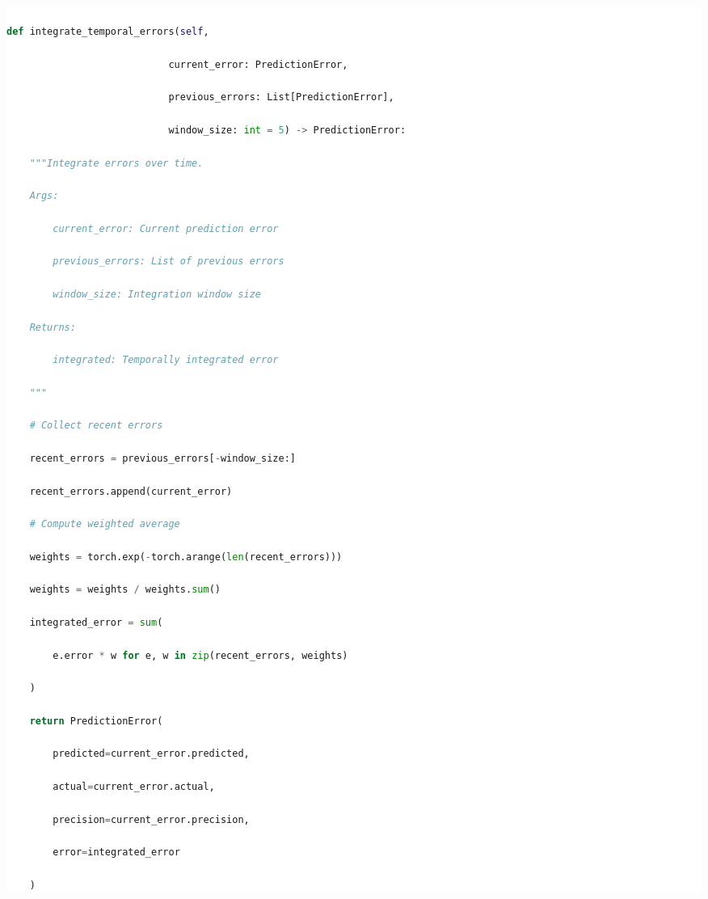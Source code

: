```python

def integrate_temporal_errors(self,

                            current_error: PredictionError,

                            previous_errors: List[PredictionError],

                            window_size: int = 5) -> PredictionError:

    """Integrate errors over time.

    Args:

        current_error: Current prediction error

        previous_errors: List of previous errors

        window_size: Integration window size

    Returns:

        integrated: Temporally integrated error

    """

    # Collect recent errors

    recent_errors = previous_errors[-window_size:]

    recent_errors.append(current_error)

    # Compute weighted average

    weights = torch.exp(-torch.arange(len(recent_errors)))

    weights = weights / weights.sum()

    integrated_error = sum(

        e.error * w for e, w in zip(recent_errors, weights)

    )

    return PredictionError(

        predicted=current_error.predicted,

        actual=current_error.actual,

        precision=current_error.precision,

        error=integrated_error

    )

```

